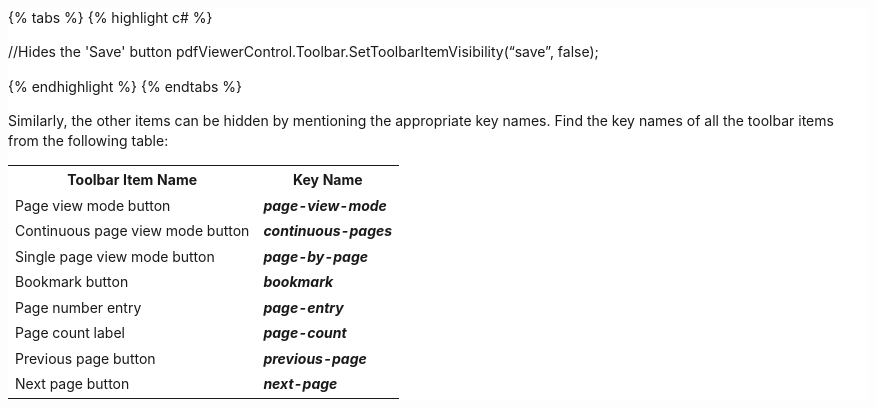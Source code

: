{% tabs %}
{% highlight c# %}

//Hides the 'Save' button
pdfViewerControl.Toolbar.SetToolbarItemVisibility(“save”, false);        

{% endhighlight %}
{% endtabs %}

Similarly, the other items can be hidden by mentioning the appropriate key names. Find the key names of all the toolbar items from the following table:

<table>

<tr>
<th>Toolbar Item Name</th>
<th>Key Name</th>
</tr>

<tr>
<td>Page view mode button</td>
<td><i><b>page-view-mode</b></i></td>
</tr>

<tr>
<td>Continuous page view mode button</td>
<td><i><b>continuous-pages</b></i></td>
</tr>

<tr>
<td>Single page view mode button</td>
<td><i><b>page-by-page</b></i></td>
</tr>

<tr>
<td>Bookmark button</td>
<td><i><b>bookmark</b></i></td>
</tr>

<tr>
<td>Page number entry</td>
<td><i><b>page-entry</b></i></td>
</tr>

<tr>
<td>Page count label</td>
<td><i><b>page-count</b></i></td>
</tr>

<tr>
<td>Previous page button</td>
<td><i><b>previous-page</b></i></td>
</tr>

<tr>
<td>Next page button</td>
<td><i><b>next-page</b></i></td>
</tr>
